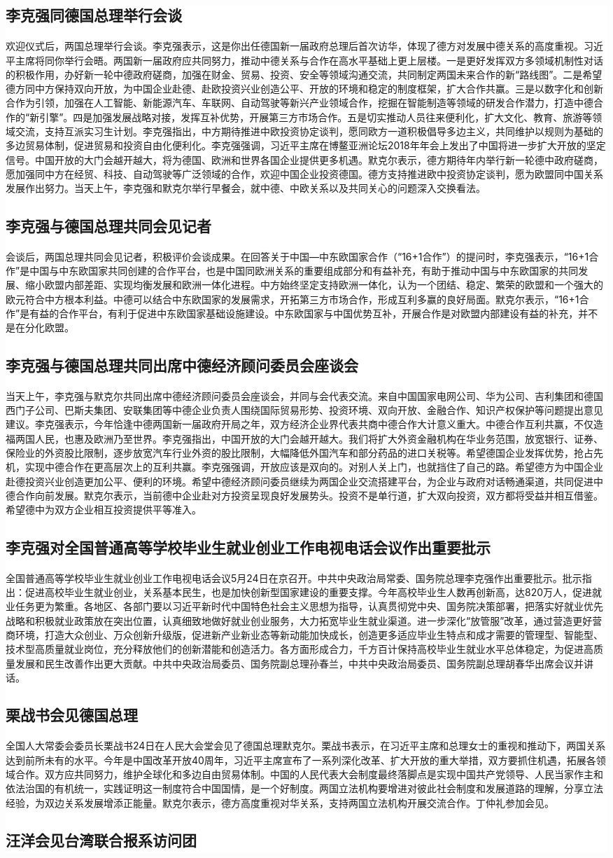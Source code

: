 ## 李克强同德国总理举行会谈


欢迎仪式后，两国总理举行会谈。李克强表示，这是你出任德国新一届政府总理后首次访华，体现了德方对发展中德关系的高度重视。习近平主席将同你举行会晤。两国新一届政府应共同努力，推动中德关系与合作在高水平基础上更上层楼。一是更好发挥双方多领域机制性对话的积极作用，办好新一轮中德政府磋商，加强在财金、贸易、投资、安全等领域沟通交流，共同制定两国未来合作的新“路线图”。二是希望德方同中方保持双向开放，为中国企业赴德、赴欧投资兴业创造公平、开放的环境和稳定的制度框架，扩大合作共赢。三是以数字化和创新合作为引领，加强在人工智能、新能源汽车、车联网、自动驾驶等新兴产业领域合作，挖掘在智能制造等领域的研发合作潜力，打造中德合作的“新引擎”。四是加强发展战略对接，发挥互补优势，开展第三方市场合作。五是切实推动人员往来便利化，扩大文化、教育、旅游等领域交流，支持互派实习生计划。李克强指出，中方期待推进中欧投资协定谈判，愿同欧方一道积极倡导多边主义，共同维护以规则为基础的多边贸易体制，促进贸易和投资自由化便利化。李克强强调，习近平主席在博鳌亚洲论坛2018年年会上发出了中国将进一步扩大开放的坚定信号。中国开放的大门会越开越大，将为德国、欧洲和世界各国企业提供更多机遇。默克尔表示，德方期待年内举行新一轮德中政府磋商，愿加强同中方在经贸、科技、自动驾驶等广泛领域的合作，欢迎中国企业投资德国。德方支持推进欧中投资协定谈判，愿为欧盟同中国关系发展作出努力。当天上午，李克强和默克尔举行早餐会，就中德、中欧关系以及共同关心的问题深入交换看法。


## 李克强与德国总理共同会见记者


会谈后，两国总理共同会见记者，积极评价会谈成果。在回答关于中国—中东欧国家合作（“16+1合作”）的提问时，李克强表示，“16+1合作”是中国与中东欧国家共同创建的合作平台，也是中国同欧洲关系的重要组成部分和有益补充，有助于推动中国与中东欧国家的共同发展、缩小欧盟内部差距、实现均衡发展和欧洲一体化进程。中方始终坚定支持欧洲一体化，认为一个团结、稳定、繁荣的欧盟和一个强大的欧元符合中方根本利益。中德可以结合中东欧国家的发展需求，开拓第三方市场合作，形成互利多赢的良好局面。默克尔表示，“16+1合作”是有益的合作平台，有利于促进中东欧国家基础设施建设。中东欧国家与中国优势互补，开展合作是对欧盟内部建设有益的补充，并不是在分化欧盟。


## 李克强与德国总理共同出席中德经济顾问委员会座谈会


当天上午，李克强与默克尔共同出席中德经济顾问委员会座谈会，并同与会代表交流。来自中国国家电网公司、华为公司、吉利集团和德国西门子公司、巴斯夫集团、安联集团等中德企业负责人围绕国际贸易形势、投资环境、双向开放、金融合作、知识产权保护等问题提出意见建议。李克强表示，今年恰逢中德两国新一届政府开局之年，双方经济企业界代表共商中德合作大计意义重大。中德合作互利共赢，不仅造福两国人民，也惠及欧洲乃至世界。李克强指出，中国开放的大门会越开越大。我们将扩大外资金融机构在华业务范围，放宽银行、证券、保险业的外资股比限制，逐步放宽汽车行业外资的股比限制，大幅降低外国汽车和部分药品的进口关税等。希望德国企业发挥优势，抢占先机，实现中德合作在更高层次上的互利共赢。李克强强调，开放应该是双向的。对别人关上门，也就挡住了自己的路。希望德方为中国企业赴德投资兴业创造更加公平、便利的环境。希望中德经济顾问委员继续为两国企业交流搭建平台，为企业与政府对话畅通渠道，共同促进中德合作向前发展。默克尔表示，当前德中企业赴对方投资呈现良好发展势头。投资不是单行道，扩大双向投资，双方都将受益并相互借鉴。希望德中为双方企业相互投资提供平等准入。


## 李克强对全国普通高等学校毕业生就业创业工作电视电话会议作出重要批示


全国普通高等学校毕业生就业创业工作电视电话会议5月24日在京召开。中共中央政治局常委、国务院总理李克强作出重要批示。批示指出：促进高校毕业生就业创业，关系基本民生，也是加快创新型国家建设的重要支撑。今年高校毕业生人数再创新高，达820万人，促进就业任务更为繁重。各地区、各部门要以习近平新时代中国特色社会主义思想为指导，认真贯彻党中央、国务院决策部署，把落实好就业优先战略和积极就业政策放在突出位置，认真细致地做好就业创业服务，大力拓宽毕业生就业渠道。进一步深化“放管服”改革，通过营造更好营商环境，打造大众创业、万众创新升级版，促进新产业新业态等新动能加快成长，创造更多适应毕业生特点和成才需要的管理型、智能型、技术型高质量就业岗位，充分释放他们的创新潜能和创造活力。各方面形成合力，千方百计保持高校毕业生就业水平总体稳定，为促进高质量发展和民生改善作出更大贡献。中共中央政治局委员、国务院副总理孙春兰，中共中央政治局委员、国务院副总理胡春华出席会议并讲话。


## 栗战书会见德国总理


全国人大常委会委员长栗战书24日在人民大会堂会见了德国总理默克尔。栗战书表示，在习近平主席和总理女士的重视和推动下，两国关系达到前所未有的水平。今年是中国改革开放40周年，习近平主席宣布了一系列深化改革、扩大开放的重大举措，双方要抓住机遇，拓展各领域合作。双方应共同努力，维护全球化和多边自由贸易体制。中国的人民代表大会制度最终落脚点是实现中国共产党领导、人民当家作主和依法治国的有机统一，实践证明这一制度符合中国国情，是一个好制度。两国立法机构要增进对彼此社会制度和发展道路的理解，分享立法经验，为双边关系发展增添正能量。默克尔表示，德方高度重视对华关系，支持两国立法机构开展交流合作。丁仲礼参加会见。


## 汪洋会见台湾联合报系访问团

